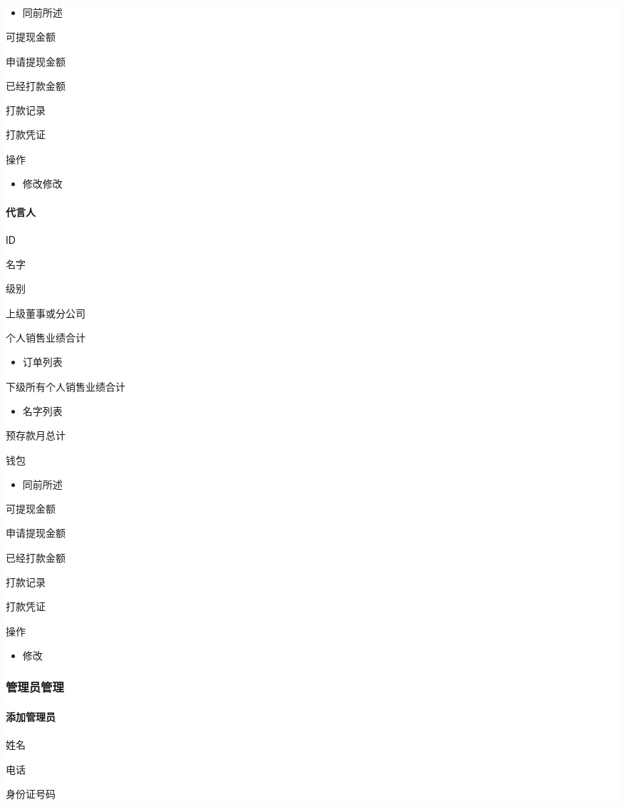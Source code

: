 * 同前所述

可提现金额

申请提现金额

已经打款金额

打款记录

打款凭证

操作

* 修改修改

#### 代言人

ID

名字

级别

上级董事或分公司

个人销售业绩合计

* 订单列表

下级所有个人销售业绩合计

* 名字列表

预存款月总计

钱包

* 同前所述

可提现金额

申请提现金额

已经打款金额

打款记录

打款凭证

操作

* 修改

### 管理员管理

#### 添加管理员

姓名

电话

身份证号码
